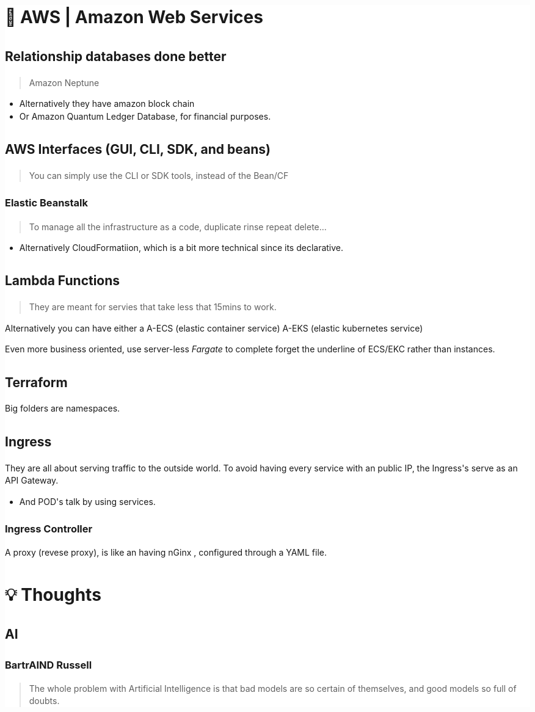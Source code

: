 # 🏢 AWS | Amazon Web Services

## Relationship databases done better
> Amazon Neptune
* Alternatively they have amazon block chain
* Or Amazon Quantum Ledger Database, for financial purposes.

## AWS Interfaces (GUI, CLI, SDK, and beans)
> You can simply use the CLI or SDK tools, instead of the Bean/CF

### Elastic Beanstalk
> To manage all the infrastructure as a code, duplicate rinse repeat delete...

* Alternatively CloudFormatiion, which is a bit more technical since its declarative.

## Lambda Functions
> They are meant for servies that take less that 15mins to work.

Alternatively you can have either a A-ECS (elastic container service) A-EKS (elastic kubernetes service)

Even more business oriented, use server-less *Fargate* to complete forget the underline of ECS/EKC rather than instances.

## Terraform

Big folders are namespaces.

## Ingress
They are all about serving traffic to the outside world. To avoid having every service with an public IP, the Ingress's
serve as an API Gateway.

- And POD's talk by using services.

### Ingress Controller
A proxy (revese proxy), is like an having nGinx , configured through a YAML file.

# 💡 Thoughts

## AI

### BartrAIND Russell
> The whole problem with Artificial Intelligence is that bad models are so certain of themselves, and good models so
> full of doubts.
